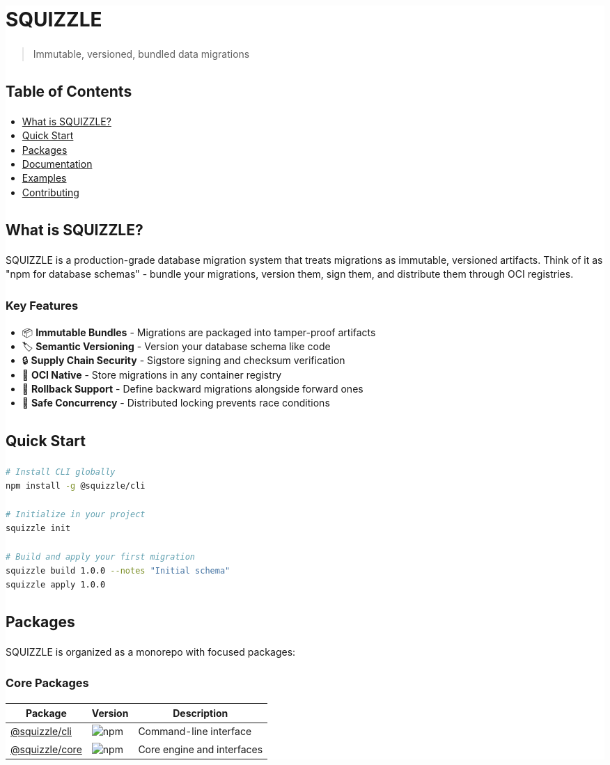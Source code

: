 # SQUIZZLE

> Immutable, versioned, bundled data migrations

## Table of Contents

- [What is SQUIZZLE?](#what-is-squizzle)
- [Quick Start](#quick-start)
- [Packages](#packages)
- [Documentation](#documentation)
- [Examples](#examples)
- [Contributing](#contributing)

## What is SQUIZZLE?

SQUIZZLE is a production-grade database migration system that treats migrations as immutable, versioned artifacts. Think of it as "npm for database schemas" - bundle your migrations, version them, sign them, and distribute them through OCI registries.

### Key Features

- 📦 **Immutable Bundles** - Migrations are packaged into tamper-proof artifacts
- 🏷️ **Semantic Versioning** - Version your database schema like code
- 🔒 **Supply Chain Security** - Sigstore signing and checksum verification
- 🐳 **OCI Native** - Store migrations in any container registry
- 🔄 **Rollback Support** - Define backward migrations alongside forward ones
- 🚦 **Safe Concurrency** - Distributed locking prevents race conditions

## Quick Start

```bash
# Install CLI globally
npm install -g @squizzle/cli

# Initialize in your project
squizzle init

# Build and apply your first migration
squizzle build 1.0.0 --notes "Initial schema"
squizzle apply 1.0.0
```

## Packages

SQUIZZLE is organized as a monorepo with focused packages:

### Core Packages

| Package | Version | Description |
|---------|---------|-------------|
| [@squizzle/cli](./packages/squizzle-cli) | ![npm](https://img.shields.io/npm/v/@squizzle/cli) | Command-line interface |
| [@squizzle/core](./packages/squizzle-core) | ![npm](https://img.shields.io/npm/v/@squizzle/core) | Core engine and interfaces |
